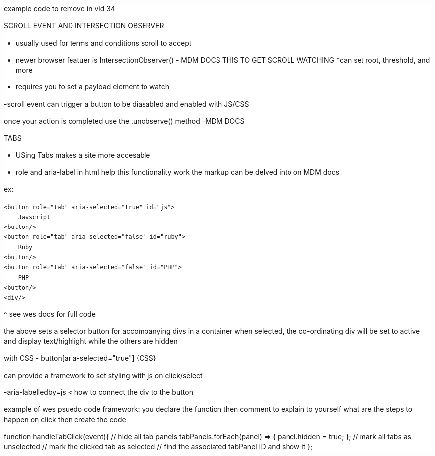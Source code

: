example code to remove in vid 34

SCROLL EVENT AND INTERSECTION OBSERVER

- usually used for terms and conditions scroll to accept

- newer browser featuer is IntersectionObserver() - MDM DOCS THIS TO GET SCROLL WATCHING
*can set root, threshold, and more

- requires you to set a payload element to watch

-scroll event can trigger a button to be diasabled and enabled
with JS/CSS

once your action is completed use the .unobserve() method -MDM DOCS

TABS 

- USing Tabs makes a site more accesable 

- role and aria-label in html help this functionality work
	the markup can be delved into on MDM docs

ex: <div role = "tablist" aria label="programming languages">
	
	<button role="tab" aria-selected="true" id="js">
		Javscript	
	<button/>
	<button role="tab" aria-selected="false" id="ruby">
		Ruby	
	<button/>
	<button role="tab" aria-selected="false" id="PHP">
		PHP	
	<button/>
    <div/>

^ see wes docs for full code

the above sets a selector button for accompanying divs in a container
when selected, the co-ordinating div will be set to active and 
display text/highlight while the others are hidden

with CSS - button[aria-selected="true"] {CSS}

can provide a framework to set styling with js on click/select

-aria-labelledby=js < how to connect the div to the button

example of wes psuedo code framework: you declare the function then
comment to explain to yourself what are the steps to happen on click
then create the code

function handleTabClick(event){
// hide all tab panels
	tabPanels.forEach(panel) => {
		panel.hidden = true;
	};
// mark all tabs as unselected
// mark the clicked tab as selected
// find the associated tabPanel ID and show it
};
